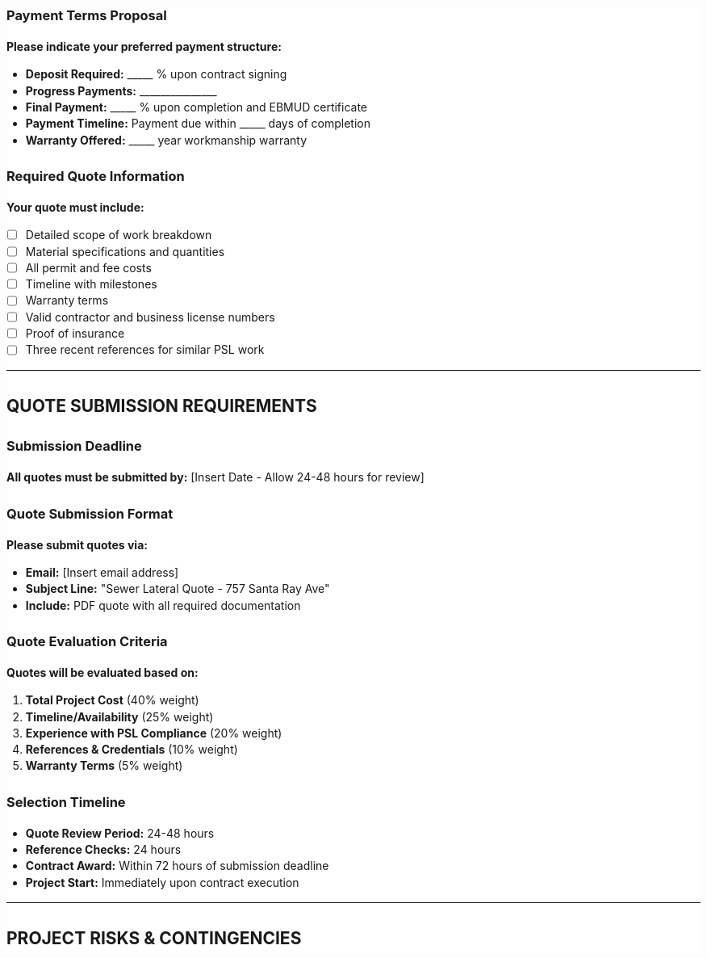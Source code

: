 ### Payment Terms Proposal
**Please indicate your preferred payment structure:**
- **Deposit Required:** _____ % upon contract signing
- **Progress Payments:** _______________
- **Final Payment:** _____ % upon completion and EBMUD certificate
- **Payment Timeline:** Payment due within _____ days of completion
- **Warranty Offered:** _____ year workmanship warranty

### Required Quote Information
**Your quote must include:**
- [ ] Detailed scope of work breakdown
- [ ] Material specifications and quantities
- [ ] All permit and fee costs
- [ ] Timeline with milestones
- [ ] Warranty terms
- [ ] Valid contractor and business license numbers
- [ ] Proof of insurance
- [ ] Three recent references for similar PSL work

---

## QUOTE SUBMISSION REQUIREMENTS

### Submission Deadline
**All quotes must be submitted by:** [Insert Date - Allow 24-48 hours for review]

### Quote Submission Format
**Please submit quotes via:**
- **Email:** [Insert email address]
- **Subject Line:** "Sewer Lateral Quote - 757 Santa Ray Ave"
- **Include:** PDF quote with all required documentation

### Quote Evaluation Criteria
**Quotes will be evaluated based on:**
1. **Total Project Cost** (40% weight)
2. **Timeline/Availability** (25% weight)
3. **Experience with PSL Compliance** (20% weight)
4. **References & Credentials** (10% weight)
5. **Warranty Terms** (5% weight)

### Selection Timeline
- **Quote Review Period:** 24-48 hours
- **Reference Checks:** 24 hours
- **Contract Award:** Within 72 hours of submission deadline
- **Project Start:** Immediately upon contract execution

---

## PROJECT RISKS & CONTINGENCIES
